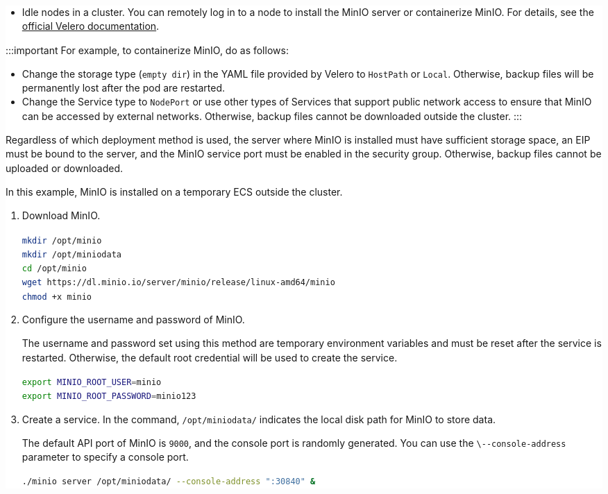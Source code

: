 -   Idle nodes in a cluster. You can remotely log in to a node to install the MinIO server or
    containerize MinIO. For details, see the [official Velero
    documentation](https://velero.io/docs/v1.7/contributions/minio/#set-up-server).

:::important
For example, to containerize MinIO, do as follows:

-   Change the storage type (`empty dir`) in the YAML file
    provided by Velero to `HostPath` or `Local`. Otherwise,
    backup files will be permanently lost after the pod are restarted.
-   Change the Service type to `NodePort` or use other types of
    Services that support public network access to ensure that MinIO
    can be accessed by external networks. Otherwise, backup files
    cannot be downloaded outside the cluster.
:::

Regardless of which deployment method is used, the server where MinIO is
installed must have sufficient storage space, an EIP must be bound to
the server, and the MinIO service port must be enabled in the security
group. Otherwise, backup files cannot be uploaded or downloaded.

In this example, MinIO is installed on a temporary ECS outside the
cluster.

1.  Download MinIO.

    ```bash
    mkdir /opt/minio
    mkdir /opt/miniodata
    cd /opt/minio
    wget https://dl.minio.io/server/minio/release/linux-amd64/minio
    chmod +x minio
    ```

2.  Configure the username and password of MinIO.

    The username and password set using this method are temporary
    environment variables and must be reset after the service is
    restarted. Otherwise, the default root credential will be used to
    create the service.

    ```bash
    export MINIO_ROOT_USER=minio
    export MINIO_ROOT_PASSWORD=minio123
    ```

3.  Create a service. In the command, `/opt/miniodata/` indicates the
    local disk path for MinIO to store data.

    The default API port of MinIO is `9000`, and the console port is
    randomly generated. You can use the `\--console-address` parameter
    to specify a console port.

    ```bash
    ./minio server /opt/miniodata/ --console-address ":30840" &
    ```
